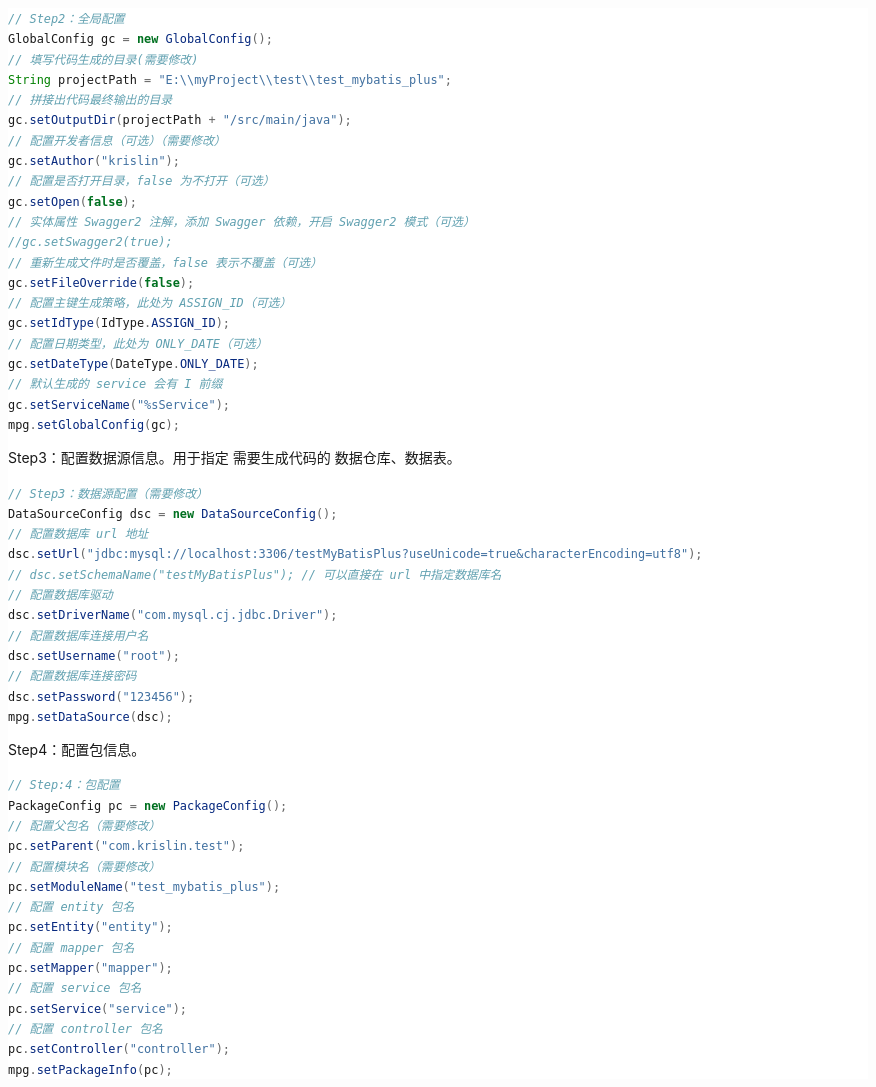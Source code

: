    ```java
   // Step2：全局配置
   GlobalConfig gc = new GlobalConfig();
   // 填写代码生成的目录(需要修改)
   String projectPath = "E:\\myProject\\test\\test_mybatis_plus";
   // 拼接出代码最终输出的目录
   gc.setOutputDir(projectPath + "/src/main/java");
   // 配置开发者信息（可选）（需要修改）
   gc.setAuthor("krislin");
   // 配置是否打开目录，false 为不打开（可选）
   gc.setOpen(false);
   // 实体属性 Swagger2 注解，添加 Swagger 依赖，开启 Swagger2 模式（可选）
   //gc.setSwagger2(true);
   // 重新生成文件时是否覆盖，false 表示不覆盖（可选）
   gc.setFileOverride(false);
   // 配置主键生成策略，此处为 ASSIGN_ID（可选）
   gc.setIdType(IdType.ASSIGN_ID);
   // 配置日期类型，此处为 ONLY_DATE（可选）
   gc.setDateType(DateType.ONLY_DATE);
   // 默认生成的 service 会有 I 前缀
   gc.setServiceName("%sService");
   mpg.setGlobalConfig(gc);
   ```

   Step3：配置数据源信息。用于指定 需要生成代码的 数据仓库、数据表。
   

   ```java
   // Step3：数据源配置（需要修改）
   DataSourceConfig dsc = new DataSourceConfig();
   // 配置数据库 url 地址
   dsc.setUrl("jdbc:mysql://localhost:3306/testMyBatisPlus?useUnicode=true&characterEncoding=utf8");
   // dsc.setSchemaName("testMyBatisPlus"); // 可以直接在 url 中指定数据库名
   // 配置数据库驱动
   dsc.setDriverName("com.mysql.cj.jdbc.Driver");
   // 配置数据库连接用户名
   dsc.setUsername("root");
   // 配置数据库连接密码
   dsc.setPassword("123456");
   mpg.setDataSource(dsc);
   ```

   Step4：配置包信息。
   

   ```java
   // Step:4：包配置
   PackageConfig pc = new PackageConfig();
   // 配置父包名（需要修改）
   pc.setParent("com.krislin.test");
   // 配置模块名（需要修改）
   pc.setModuleName("test_mybatis_plus");
   // 配置 entity 包名
   pc.setEntity("entity");
   // 配置 mapper 包名
   pc.setMapper("mapper");
   // 配置 service 包名
   pc.setService("service");
   // 配置 controller 包名
   pc.setController("controller");
   mpg.setPackageInfo(pc);
   ```
